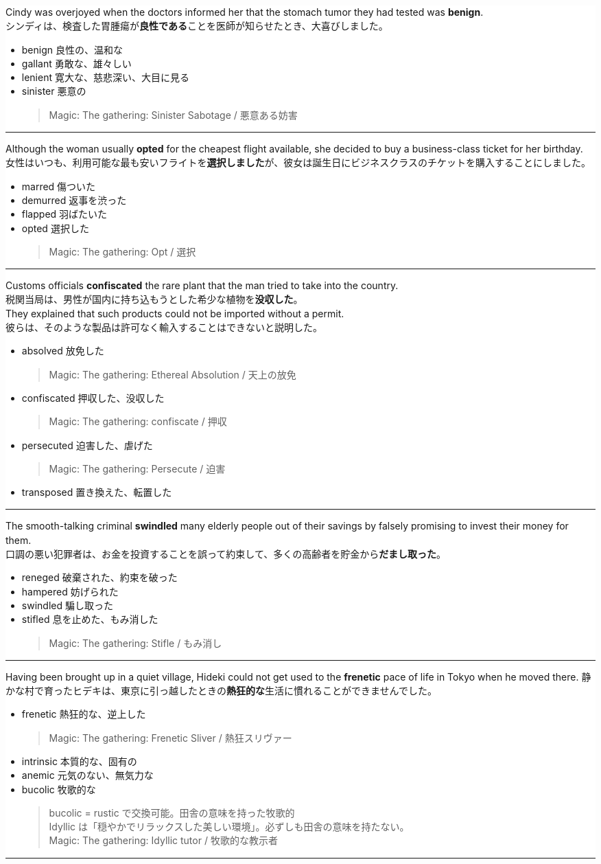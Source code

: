 
Cindy was overjoyed when the doctors informed her that the stomach tumor they had tested was **benign**.  
シンディは、検査した胃腫瘍が**良性である**ことを医師が知らせたとき、大喜びしました。

- benign 良性の、温和な
- gallant 勇敢な、雄々しい
- lenient 寛大な、慈悲深い、大目に見る
- sinister 悪意の
  > Magic: The gathering: Sinister Sabotage / 悪意ある妨害

---

Although the woman usually **opted** for the cheapest flight available, she decided to buy a business-class ticket for her birthday.  
女性はいつも、利用可能な最も安いフライトを**選択しました**が、彼女は誕生日にビジネスクラスのチケットを購入することにしました。

- marred 傷ついた
- demurred 返事を渋った
- flapped 羽ばたいた
- opted 選択した
  > Magic: The gathering: Opt / 選択

---

Customs officials **confiscated** the rare plant that the man tried to take into the country.  
税関当局は、男性が国内に持ち込もうとした希少な植物を**没収した**。  
They explained that such products could not be imported without a permit.  
彼らは、そのような製品は許可なく輸入することはできないと説明した。

- absolved 放免した
  > Magic: The gathering: Ethereal Absolution / 天上の放免
- confiscated 押収した、没収した
  > Magic: The gathering: confiscate / 押収
- persecuted 迫害した、虐げた
  > Magic: The gathering: Persecute / 迫害
- transposed 置き換えた、転置した

---

The smooth-talking criminal **swindled** many elderly people out of their savings by falsely promising to invest their money for them.  
口調の悪い犯罪者は、お金を投資することを誤って約束して、多くの高齢者を貯金から**だまし取った**。

- reneged 破棄された、約束を破った
- hampered 妨げられた
- swindled 騙し取った
- stifled 息を止めた、もみ消した
  > Magic: The gathering: Stifle / もみ消し

---

Having been brought up in a quiet village, Hideki could not get used to the **frenetic** pace of life in Tokyo when he moved there.
静かな村で育ったヒデキは、東京に引っ越したときの**熱狂的な**生活に慣れることができませんでした。

- frenetic 熱狂的な、逆上した
  > Magic: The gathering: Frenetic Sliver / 熱狂スリヴァー
- intrinsic 本質的な、固有の
- anemic 元気のない、無気力な
- bucolic 牧歌的な
  > bucolic = rustic で交換可能。田舎の意味を持った牧歌的  
  > Idyllic は「穏やかでリラックスした美しい環境」。必ずしも田舎の意味を持たない。  
  > Magic: The gathering: Idyllic tutor / 牧歌的な教示者

---